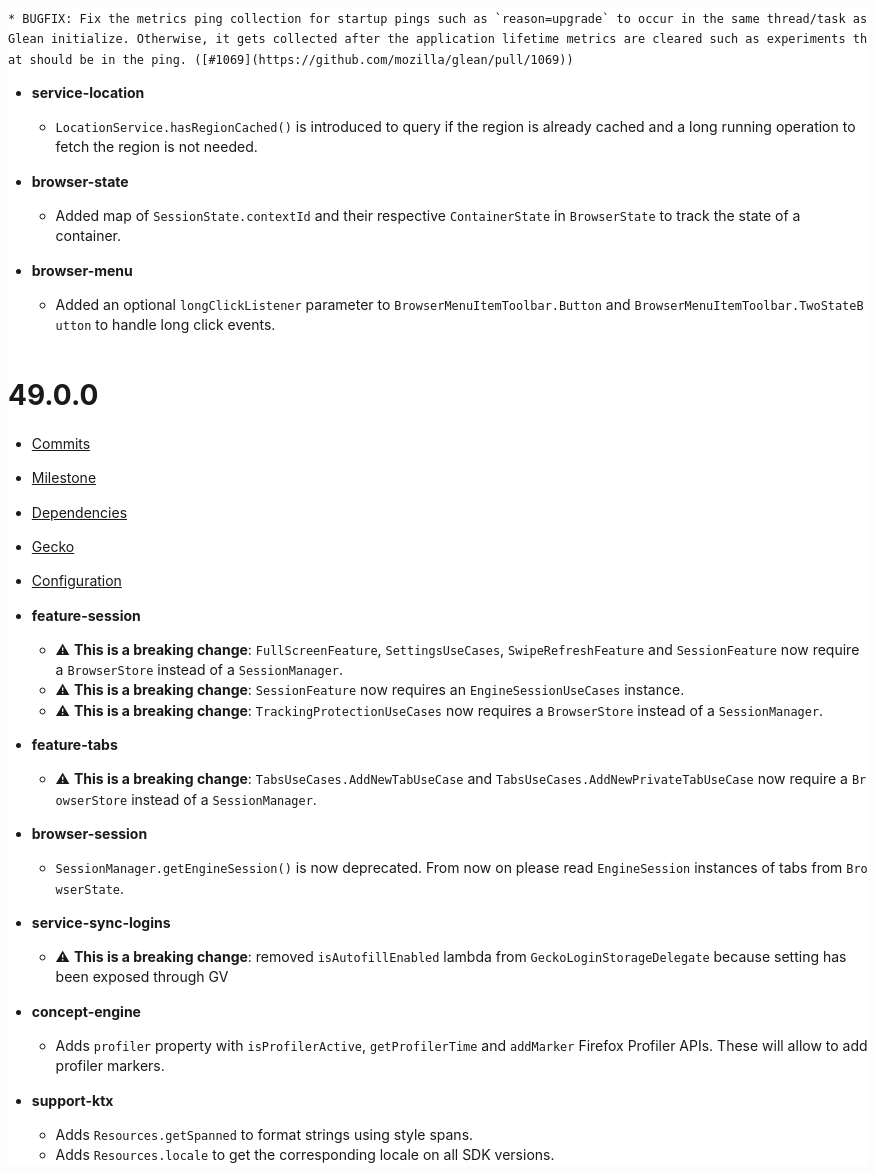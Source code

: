     * BUGFIX: Fix the metrics ping collection for startup pings such as `reason=upgrade` to occur in the same thread/task as Glean initialize. Otherwise, it gets collected after the application lifetime metrics are cleared such as experiments that should be in the ping. ([#1069](https://github.com/mozilla/glean/pull/1069))

* **service-location**
  * `LocationService.hasRegionCached()` is introduced to query if the region is already cached and a long running operation to fetch the region is not needed.

* **browser-state**
  * Added map of `SessionState.contextId` and their respective `ContainerState` in `BrowserState` to track the state of a container.

* **browser-menu**
  * Added an optional `longClickListener` parameter to `BrowserMenuItemToolbar.Button` and `BrowserMenuItemToolbar.TwoStateButton` to handle long click events.

# 49.0.0

* [Commits](https://github.com/mozilla-mobile/android-components/compare/v48.0.0...v49.0.0)
* [Milestone](https://github.com/mozilla-mobile/android-components/milestone/108?closed=1)
* [Dependencies](https://github.com/mozilla-mobile/android-components/blob/v49.0.0/buildSrc/src/main/java/Dependencies.kt)
* [Gecko](https://github.com/mozilla-mobile/android-components/blob/v49.0.0/buildSrc/src/main/java/Gecko.kt)
* [Configuration](https://github.com/mozilla-mobile/android-components/blob/v49.0.0/buildSrc/src/main/java/Config.kt)

* **feature-session**
  * ⚠️ **This is a breaking change**: `FullScreenFeature`, `SettingsUseCases`, `SwipeRefreshFeature` and `SessionFeature` now require a `BrowserStore` instead of a `SessionManager`.
  * ⚠️ **This is a breaking change**: `SessionFeature` now requires an `EngineSessionUseCases` instance.
  * ⚠️ **This is a breaking change**: `TrackingProtectionUseCases` now requires a `BrowserStore` instead of a `SessionManager`.

* **feature-tabs**
  * ⚠️ **This is a breaking change**: `TabsUseCases.AddNewTabUseCase` and `TabsUseCases.AddNewPrivateTabUseCase` now require a `BrowserStore` instead of a `SessionManager`.

* **browser-session**
  * `SessionManager.getEngineSession()` is now deprecated. From now on please read `EngineSession` instances of tabs from `BrowserState`.

* **service-sync-logins**
  * ⚠️ **This is a breaking change**: removed `isAutofillEnabled` lambda from `GeckoLoginStorageDelegate` because setting has been exposed through GV

* **concept-engine**
  * Adds `profiler` property with `isProfilerActive`, `getProfilerTime` and `addMarker` Firefox Profiler APIs. These will allow to add profiler markers.

* **support-ktx**
  * Adds `Resources.getSpanned` to format strings using style spans.
  * Adds `Resources.locale` to get the corresponding locale on all SDK versions.
